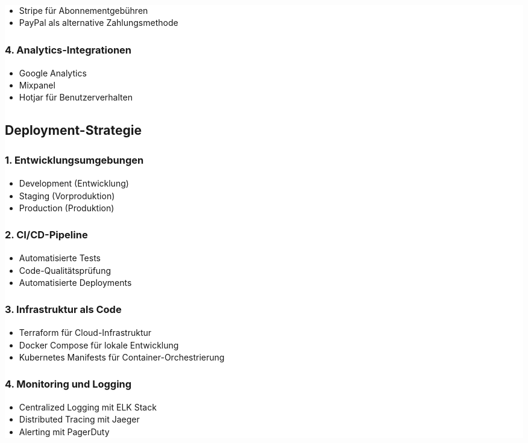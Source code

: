 - Stripe für Abonnementgebühren
- PayPal als alternative Zahlungsmethode

### 4. Analytics-Integrationen

- Google Analytics
- Mixpanel
- Hotjar für Benutzerverhalten

## Deployment-Strategie

### 1. Entwicklungsumgebungen

- Development (Entwicklung)
- Staging (Vorproduktion)
- Production (Produktion)

### 2. CI/CD-Pipeline

- Automatisierte Tests
- Code-Qualitätsprüfung
- Automatisierte Deployments

### 3. Infrastruktur als Code

- Terraform für Cloud-Infrastruktur
- Docker Compose für lokale Entwicklung
- Kubernetes Manifests für Container-Orchestrierung

### 4. Monitoring und Logging

- Centralized Logging mit ELK Stack
- Distributed Tracing mit Jaeger
- Alerting mit PagerDuty
